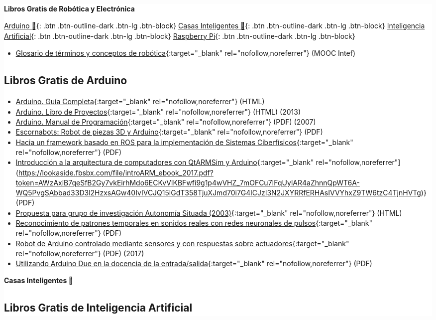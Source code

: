 **Libros Gratis de Robótica y Electrónica**

[Arduino 🔦](/biblioteca-de-programacion-y-tecnologia/#arduino-){: .btn .btn-outline-dark .btn-lg .btn-block} [Casas Inteligentes 🏡](/biblioteca-de-programacion-y-tecnologia/#casas-inteligentes-){: .btn .btn-outline-dark .btn-lg .btn-block} [Inteligencia Artificial](/biblioteca-de-programacion-y-tecnologia/#inteligencia-artificial){: .btn .btn-outline-dark .btn-lg .btn-block} [Raspberry Pi](/biblioteca-de-programacion-y-tecnologia/#raspberry-pi){: .btn .btn-outline-dark .btn-lg .btn-block}

* [Glosario de términos y conceptos de robótica](http://el.uy/doc/robotica/mooc.educalab.es.%202017.%20Glosario%20de%20t%C3%A9rminos%20y%20conceptos%20rob%C3%B3ticos.pdf){:target="_blank" rel="nofollow,noreferrer"} (MOOC Intef)

## **Libros Gratis de Arduino**

* [Arduino. Guía Completa](https://arduinobot.pbworks.com/w/page/10175775/FrontPage){:target="_blank" rel="nofollow,noreferrer"} (HTML)
* [Arduino. Libro de Proyectos](https://lookaside.fbsbx.com/file/Arduino-Libro-de-proyectos-87.pdf?token=AWyWTv2brzUB4Kb18VbD6mGXfeeB38-uFuYdloTpsp3_mYculQtj1nQKwVMa8s4GLvhcVuvx36ytmAh4z65lUOaK9uVStrJEbkFRtdk_yR7qT270IezL-8885UmD-RUy5O6bkzoAKVt-fEYv7cBAmsqr1eabDyJG-cILdCQUOxRP-g){:target="_blank" rel="nofollow,noreferrer"} (HTML) (2013)
* [Arduino. Manual de Programación](https://lookaside.fbsbx.com/file/Manual%2BProgramacion%2BArduino.pdf?token=AWyDrgVJpUIL9m5QuqxN370fZrkT8jwQAAkBZGQ0rAhsWcJ5DSblE1M_ZE-HT-A2v4TvUBUk_4SsjTTwxl_C3SQ9UlIbyHJlycfAN5rqmxWwOMJcBOHTPLHs-eBFd9S_HVWN-DwaScWyBQZ1tOES9FrKRqdbEnb3HNBvratdA21TIg){:target="_blank" rel="nofollow,noreferrer"} (PDF) (2007)
* [Escornabots: Robot de piezas 3D y Arduino](https://catedu.gitbooks.io/escornabots/content/){:target="_blank" rel="nofollow,noreferrer"} (PDF)
* [Hacia un framework basado en ROS para la implementación de Sistemas Ciberfísicos](https://www.ehu.eus/documents/3444171/4484750/124.pdf){:target="_blank" rel="nofollow,noreferrer"} (PDF)
* [Introducción a la arquitectura de computadores con QtARMSim y Arduino]([https://lorca.act.uji.es/libro/introARM/introARM_ebook_2017.pdf){:target="_blank" rel="nofollow,noreferrer"](https://lookaside.fbsbx.com/file/introARM_ebook_2017.pdf?token=AWzAxiB7qeSfB2Gy7vkEirhMdo6ECKvVIKBFwfi9g1p4wVHZ_7mOFCu7IFqUylAR4aZhnnQpWT6A-WQ5PvgSAbbad33D3l2HzxsAGw40IvIVCJQ15lGdT358TjuXJmd70i7G4lCJzI3N2JXYRRfERHAsIVVYhxZ9TW6tzC4TjnHVTg)} (PDF)
* [Propuesta para grupo de investigación Autonomía Situada (2003)](https://www.sindominio.net/~xabier/old/textos/propuesta/propuesta.html){:target="_blank" rel="nofollow,noreferrer"} (HTML)
* [Reconocimiento de patrones temporales en sonidos reales con redes neuronales de pulsos](https://lookaside.fbsbx.com/file/robot-arduino-controlado-por-sensores-lazarragaTFG0617memoria.pdf?token=AWyIghTT5liLbmWS2oaDhDpl3fzEB1b7wWSX4ofxL9LLPBB8ND2U0XyRty1-6KfPTGFlNBr0OCQc3NymJhi8P5XKWMYQ7wg5YQXaNEyjtXQAQL4CV4SrEoYJb2SGykIw52itPmdqo8cQfIX0efY9I8fe0VH0I375Mn9n1OKA6OXAeg){:target="_blank" rel="nofollow,noreferrer"} (PDF)
* [Robot de Arduino controlado mediante sensores y con respuestas sobre actuadores](https://lookaside.fbsbx.com/file/robot-arduino-controlado-por-sensores-lazarragaTFG0617memoria.pdf?token=AWzQIOlxk93xPyvbo5-Qs861gHYCe6gBw4gCNSUGr6g0yifdPEqvv414Ybu75_dftKX3x8cH1L9blpx4KxwH_Y8tcV2hwOPHI7cnY9kWs1rkXWbxu2-WJ8GE1eDt6ZFTezn3tKM8ql5iMdomiZNDiWwZS7WVH-d2ZZ1_tP2swdhcHA){:target="_blank" rel="nofollow,noreferrer"} (PDF) (2017)
* [Utilizando Arduino Due en la docencia de la entrada/salida](https://lookaside.fbsbx.com/file/Utilizando_Arduino_Due.pdf?token=AWyfCmQzCqTdm-mjJPMgon33FVOGe95bT0diczQ2YkSgPtEnLfYPgtshNHNoIp9GNDcUCQnPjMnsqPQYHATAfh4DME6PXSkgyCXzBL1tT0D329oQgN1RIx1NW6odZQgme_9PY0_TEFg398TtV791E2v7g2mYlM0oG2t5FUMrMEpNsg){:target="_blank" rel="nofollow,noreferrer"} (PDF)

**Casas Inteligentes 🏡**

## **Libros Gratis de Inteligencia Artificial**
